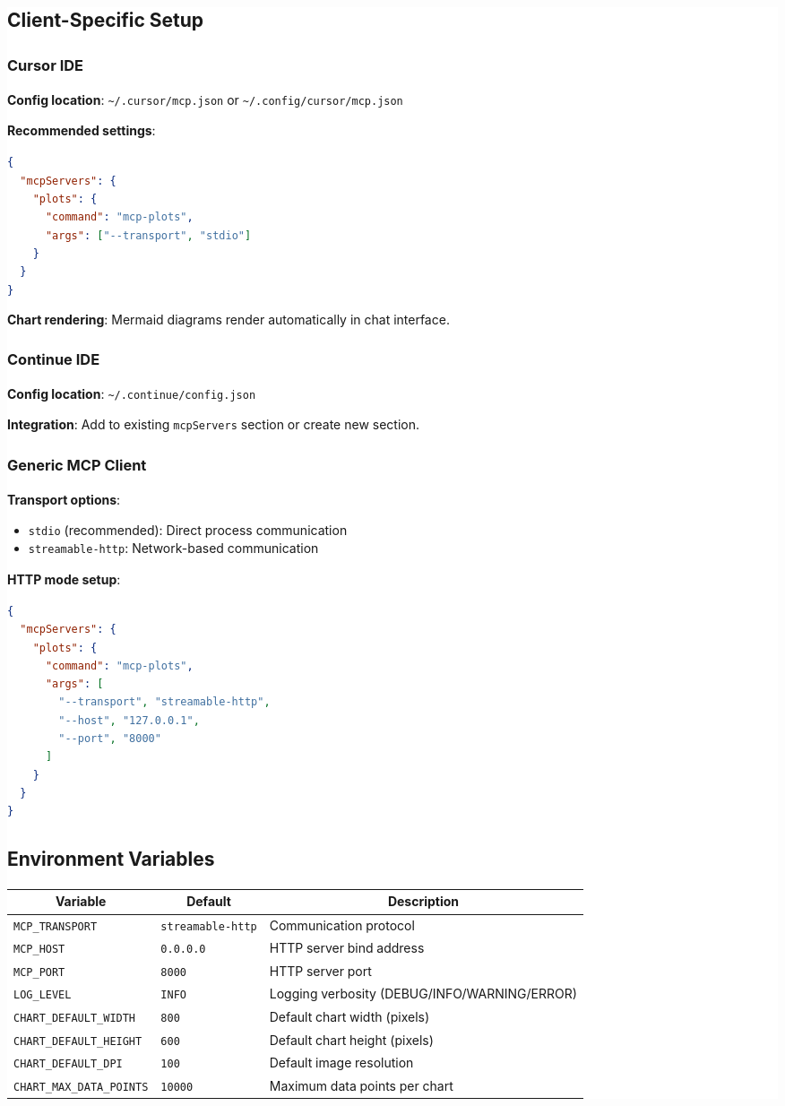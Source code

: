## Client-Specific Setup

### Cursor IDE

**Config location**: `~/.cursor/mcp.json` or `~/.config/cursor/mcp.json`

**Recommended settings**:
```json
{
  "mcpServers": {
    "plots": {
      "command": "mcp-plots",
      "args": ["--transport", "stdio"]
    }
  }
}
```

**Chart rendering**: Mermaid diagrams render automatically in chat interface.

### Continue IDE

**Config location**: `~/.continue/config.json`

**Integration**: Add to existing `mcpServers` section or create new section.

### Generic MCP Client

**Transport options**:
- `stdio` (recommended): Direct process communication
- `streamable-http`: Network-based communication

**HTTP mode setup**:
```json
{
  "mcpServers": {
    "plots": {
      "command": "mcp-plots",
      "args": [
        "--transport", "streamable-http",
        "--host", "127.0.0.1",
        "--port", "8000"
      ]
    }
  }
}
```

## Environment Variables

| Variable | Default | Description |
|----------|---------|-------------|
| `MCP_TRANSPORT` | `streamable-http` | Communication protocol |
| `MCP_HOST` | `0.0.0.0` | HTTP server bind address |
| `MCP_PORT` | `8000` | HTTP server port |
| `LOG_LEVEL` | `INFO` | Logging verbosity (DEBUG/INFO/WARNING/ERROR) |
| `CHART_DEFAULT_WIDTH` | `800` | Default chart width (pixels) |
| `CHART_DEFAULT_HEIGHT` | `600` | Default chart height (pixels) |
| `CHART_DEFAULT_DPI` | `100` | Default image resolution |
| `CHART_MAX_DATA_POINTS` | `10000` | Maximum data points per chart |